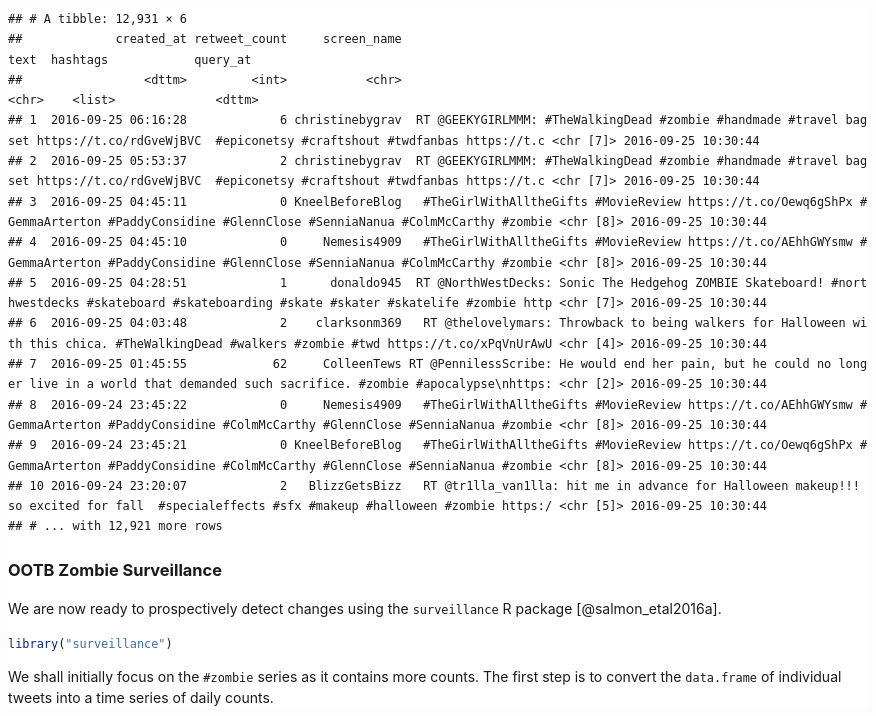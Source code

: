 ```
## # A tibble: 12,931 × 6
##             created_at retweet_count     screen_name                                                                                                                                         text  hashtags            query_at
##                 <dttm>         <int>           <chr>                                                                                                                                        <chr>    <list>              <dttm>
## 1  2016-09-25 06:16:28             6 christinebygrav  RT @GEEKYGIRLMMM: #TheWalkingDead #zombie #handmade #travel bag set https://t.co/rdGveWjBVC  #epiconetsy #craftshout #twdfanbas https://t.c <chr [7]> 2016-09-25 10:30:44
## 2  2016-09-25 05:53:37             2 christinebygrav  RT @GEEKYGIRLMMM: #TheWalkingDead #zombie #handmade #travel bag set https://t.co/rdGveWjBVC  #epiconetsy #craftshout #twdfanbas https://t.c <chr [7]> 2016-09-25 10:30:44
## 3  2016-09-25 04:45:11             0 KneelBeforeBlog   #TheGirlWithAlltheGifts #MovieReview https://t.co/Oewq6gShPx #GemmaArterton #PaddyConsidine #GlennClose #SenniaNanua #ColmMcCarthy #zombie <chr [8]> 2016-09-25 10:30:44
## 4  2016-09-25 04:45:10             0     Nemesis4909   #TheGirlWithAlltheGifts #MovieReview https://t.co/AEhhGWYsmw #GemmaArterton #PaddyConsidine #GlennClose #SenniaNanua #ColmMcCarthy #zombie <chr [8]> 2016-09-25 10:30:44
## 5  2016-09-25 04:28:51             1      donaldo945  RT @NorthWestDecks: Sonic The Hedgehog ZOMBIE Skateboard! #northwestdecks #skateboard #skateboarding #skate #skater #skatelife #zombie http <chr [7]> 2016-09-25 10:30:44
## 6  2016-09-25 04:03:48             2    clarksonm369   RT @thelovelymars: Throwback to being walkers for Halloween with this chica. #TheWalkingDead #walkers #zombie #twd https://t.co/xPqVnUrAwU <chr [4]> 2016-09-25 10:30:44
## 7  2016-09-25 01:45:55            62     ColleenTews RT @PennilessScribe: He would end her pain, but he could no longer live in a world that demanded such sacrifice. #zombie #apocalypse\nhttps: <chr [2]> 2016-09-25 10:30:44
## 8  2016-09-24 23:45:22             0     Nemesis4909   #TheGirlWithAlltheGifts #MovieReview https://t.co/AEhhGWYsmw #GemmaArterton #PaddyConsidine #ColmMcCarthy #GlennClose #SenniaNanua #zombie <chr [8]> 2016-09-25 10:30:44
## 9  2016-09-24 23:45:21             0 KneelBeforeBlog   #TheGirlWithAlltheGifts #MovieReview https://t.co/Oewq6gShPx #GemmaArterton #PaddyConsidine #ColmMcCarthy #GlennClose #SenniaNanua #zombie <chr [8]> 2016-09-25 10:30:44
## 10 2016-09-24 23:20:07             2   BlizzGetsBizz   RT @tr1lla_van1lla: hit me in advance for Halloween makeup!!! so excited for fall  #specialeffects #sfx #makeup #halloween #zombie https:/ <chr [5]> 2016-09-25 10:30:44
## # ... with 12,921 more rows
```


### OOTB Zombie Surveillance 

We are now ready to prospectively detect changes using the `surveillance` R package [@salmon_etal2016a].


```r
library("surveillance")
```

We shall initially focus on the `#zombie` series as it contains more counts. The first step is to convert the `data.frame` of individual tweets into a time series of daily counts.

